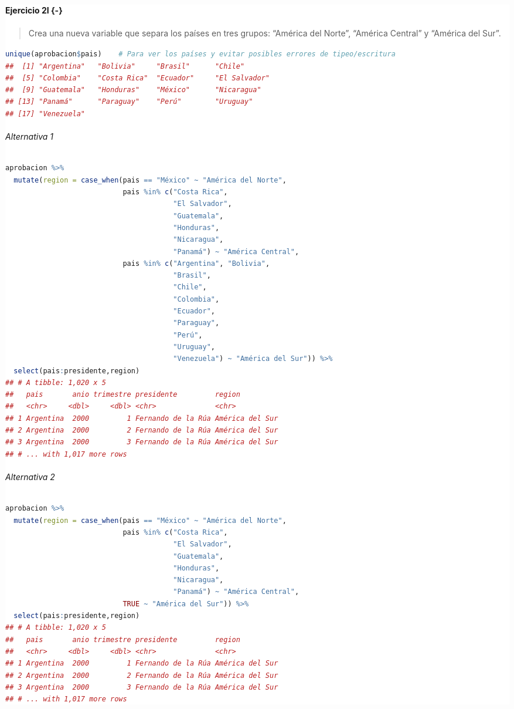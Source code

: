 #### Ejercicio 2I {-}

> Crea una nueva variable que separa los países en tres grupos: “América del Norte”, “América Central” y “América del Sur”.


```r
unique(aprobacion$pais)    # Para ver los países y evitar posibles errores de tipeo/escritura
##  [1] "Argentina"   "Bolivia"     "Brasil"      "Chile"      
##  [5] "Colombia"    "Costa Rica"  "Ecuador"     "El Salvador"
##  [9] "Guatemala"   "Honduras"    "México"      "Nicaragua"  
## [13] "Panamá"      "Paraguay"    "Perú"        "Uruguay"    
## [17] "Venezuela"
```

###### Alternativa 1


```r
aprobacion %>% 
  mutate(region = case_when(pais == "México" ~ "América del Norte",
                            pais %in% c("Costa Rica", 
                                        "El Salvador", 
                                        "Guatemala",
                                        "Honduras",
                                        "Nicaragua", 
                                        "Panamá") ~ "América Central",
                            pais %in% c("Argentina", "Bolivia",
                                        "Brasil",
                                        "Chile",
                                        "Colombia",
                                        "Ecuador", 
                                        "Paraguay",
                                        "Perú",
                                        "Uruguay",
                                        "Venezuela") ~ "América del Sur")) %>% 
  select(pais:presidente,region)
## # A tibble: 1,020 x 5
##   pais       anio trimestre presidente         region         
##   <chr>     <dbl>     <dbl> <chr>              <chr>          
## 1 Argentina  2000         1 Fernando de la Rúa América del Sur
## 2 Argentina  2000         2 Fernando de la Rúa América del Sur
## 3 Argentina  2000         3 Fernando de la Rúa América del Sur
## # ... with 1,017 more rows
```


###### Alternativa 2


```r
aprobacion %>% 
  mutate(region = case_when(pais == "México" ~ "América del Norte",
                            pais %in% c("Costa Rica", 
                                        "El Salvador", 
                                        "Guatemala",
                                        "Honduras",
                                        "Nicaragua", 
                                        "Panamá") ~ "América Central",
                            TRUE ~ "América del Sur")) %>% 
  select(pais:presidente,region)
## # A tibble: 1,020 x 5
##   pais       anio trimestre presidente         region         
##   <chr>     <dbl>     <dbl> <chr>              <chr>          
## 1 Argentina  2000         1 Fernando de la Rúa América del Sur
## 2 Argentina  2000         2 Fernando de la Rúa América del Sur
## 3 Argentina  2000         3 Fernando de la Rúa América del Sur
## # ... with 1,017 more rows
```